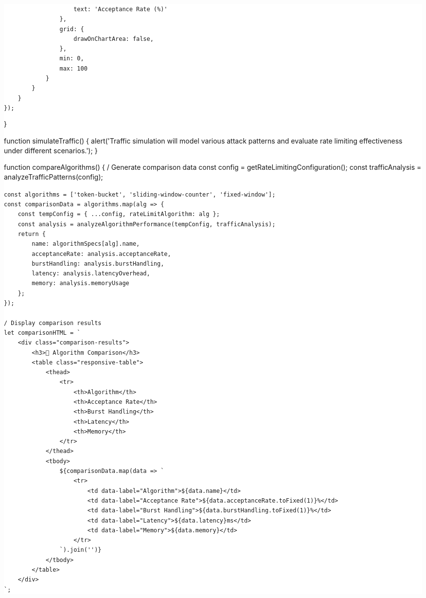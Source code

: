                         text: 'Acceptance Rate (%)'
                    },
                    grid: {
                        drawOnChartArea: false,
                    },
                    min: 0,
                    max: 100
                }
            }
        }
    });
}

function simulateTraffic() {
    alert('Traffic simulation will model various attack patterns and evaluate rate limiting effectiveness under different scenarios.');
}

function compareAlgorithms() {
    / Generate comparison data
    const config = getRateLimitingConfiguration();
    const trafficAnalysis = analyzeTrafficPatterns(config);
    
    const algorithms = ['token-bucket', 'sliding-window-counter', 'fixed-window'];
    const comparisonData = algorithms.map(alg => {
        const tempConfig = { ...config, rateLimitAlgorithm: alg };
        const analysis = analyzeAlgorithmPerformance(tempConfig, trafficAnalysis);
        return {
            name: algorithmSpecs[alg].name,
            acceptanceRate: analysis.acceptanceRate,
            burstHandling: analysis.burstHandling,
            latency: analysis.latencyOverhead,
            memory: analysis.memoryUsage
        };
    });
    
    / Display comparison results
    let comparisonHTML = `
        <div class="comparison-results">
            <h3>🔄 Algorithm Comparison</h3>
            <table class="responsive-table">
                <thead>
                    <tr>
                        <th>Algorithm</th>
                        <th>Acceptance Rate</th>
                        <th>Burst Handling</th>
                        <th>Latency</th>
                        <th>Memory</th>
                    </tr>
                </thead>
                <tbody>
                    ${comparisonData.map(data => `
                        <tr>
                            <td data-label="Algorithm">${data.name}</td>
                            <td data-label="Acceptance Rate">${data.acceptanceRate.toFixed(1)}%</td>
                            <td data-label="Burst Handling">${data.burstHandling.toFixed(1)}%</td>
                            <td data-label="Latency">${data.latency}ms</td>
                            <td data-label="Memory">${data.memory}</td>
                        </tr>
                    `).join('')}
                </tbody>
            </table>
        </div>
    `;
    